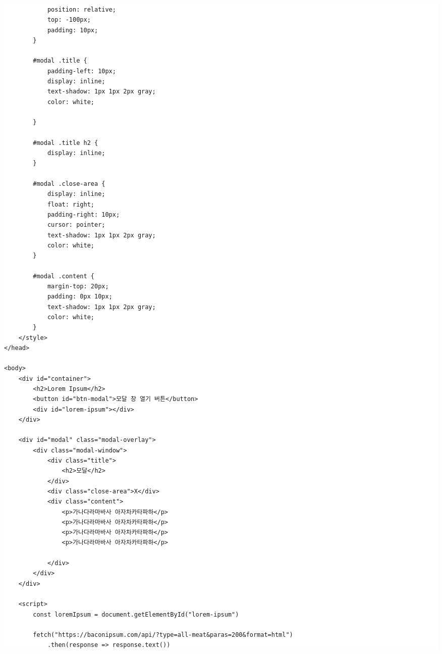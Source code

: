 ```
            position: relative;
            top: -100px;
            padding: 10px;
        }

        #modal .title {
            padding-left: 10px;
            display: inline;
            text-shadow: 1px 1px 2px gray;
            color: white;
            
        }

        #modal .title h2 {
            display: inline;
        }

        #modal .close-area {
            display: inline;
            float: right;
            padding-right: 10px;
            cursor: pointer;
            text-shadow: 1px 1px 2px gray;
            color: white;
        }
        
        #modal .content {
            margin-top: 20px;
            padding: 0px 10px;
            text-shadow: 1px 1px 2px gray;
            color: white;
        }
    </style>
</head>

<body>
    <div id="container">
        <h2>Lorem Ipsum</h2>
        <button id="btn-modal">모달 창 열기 버튼</button>
        <div id="lorem-ipsum"></div>
    </div>

    <div id="modal" class="modal-overlay">
        <div class="modal-window">
            <div class="title">
                <h2>모달</h2>
            </div>
            <div class="close-area">X</div>
            <div class="content">
                <p>가나다라마바사 아자차카타파하</p>
                <p>가나다라마바사 아자차카타파하</p>
                <p>가나다라마바사 아자차카타파하</p>
                <p>가나다라마바사 아자차카타파하</p>
                
            </div>
        </div>
    </div>

    <script>
        const loremIpsum = document.getElementById("lorem-ipsum")

        fetch("https://baconipsum.com/api/?type=all-meat&paras=200&format=html")
            .then(response => response.text())
```